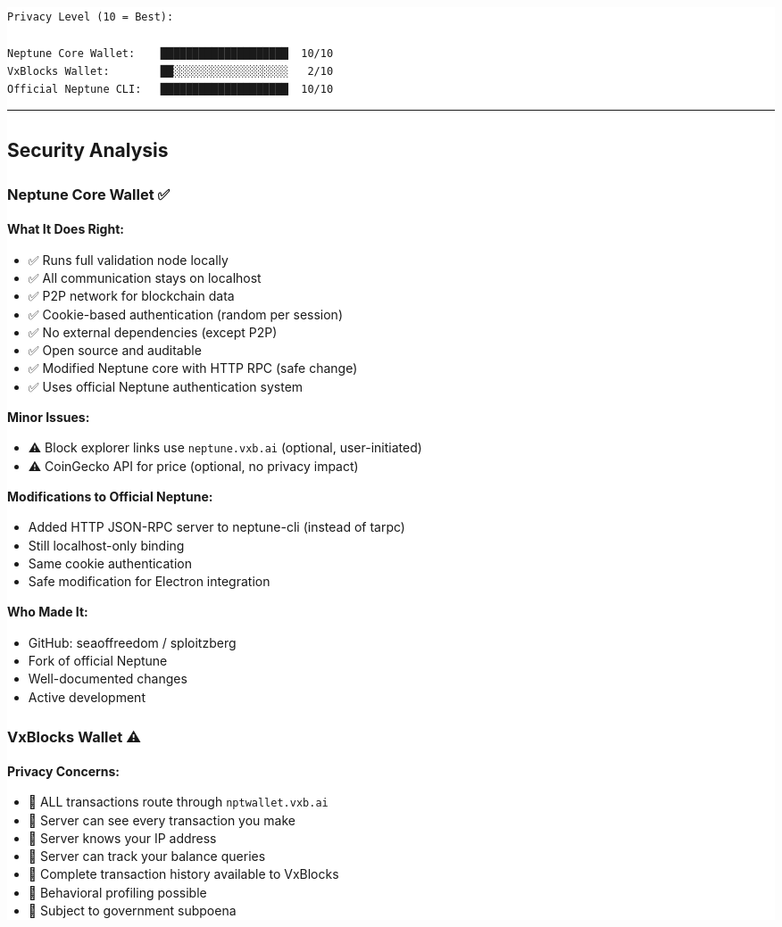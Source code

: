 ```
Privacy Level (10 = Best):

Neptune Core Wallet:    ████████████████████  10/10
VxBlocks Wallet:        ██░░░░░░░░░░░░░░░░░░   2/10
Official Neptune CLI:   ████████████████████  10/10
```

---

## Security Analysis

### Neptune Core Wallet ✅

**What It Does Right:**

- ✅ Runs full validation node locally
- ✅ All communication stays on localhost
- ✅ P2P network for blockchain data
- ✅ Cookie-based authentication (random per session)
- ✅ No external dependencies (except P2P)
- ✅ Open source and auditable
- ✅ Modified Neptune core with HTTP RPC (safe change)
- ✅ Uses official Neptune authentication system

**Minor Issues:**

- ⚠️ Block explorer links use `neptune.vxb.ai` (optional, user-initiated)
- ⚠️ CoinGecko API for price (optional, no privacy impact)

**Modifications to Official Neptune:**

- Added HTTP JSON-RPC server to neptune-cli (instead of tarpc)
- Still localhost-only binding
- Same cookie authentication
- Safe modification for Electron integration

**Who Made It:**

- GitHub: seaoffreedom / sploitzberg
- Fork of official Neptune
- Well-documented changes
- Active development

### VxBlocks Wallet ⚠️

**Privacy Concerns:**

- 🔴 ALL transactions route through `nptwallet.vxb.ai`
- 🔴 Server can see every transaction you make
- 🔴 Server knows your IP address
- 🔴 Server can track your balance queries
- 🔴 Complete transaction history available to VxBlocks
- 🔴 Behavioral profiling possible
- 🔴 Subject to government subpoena
